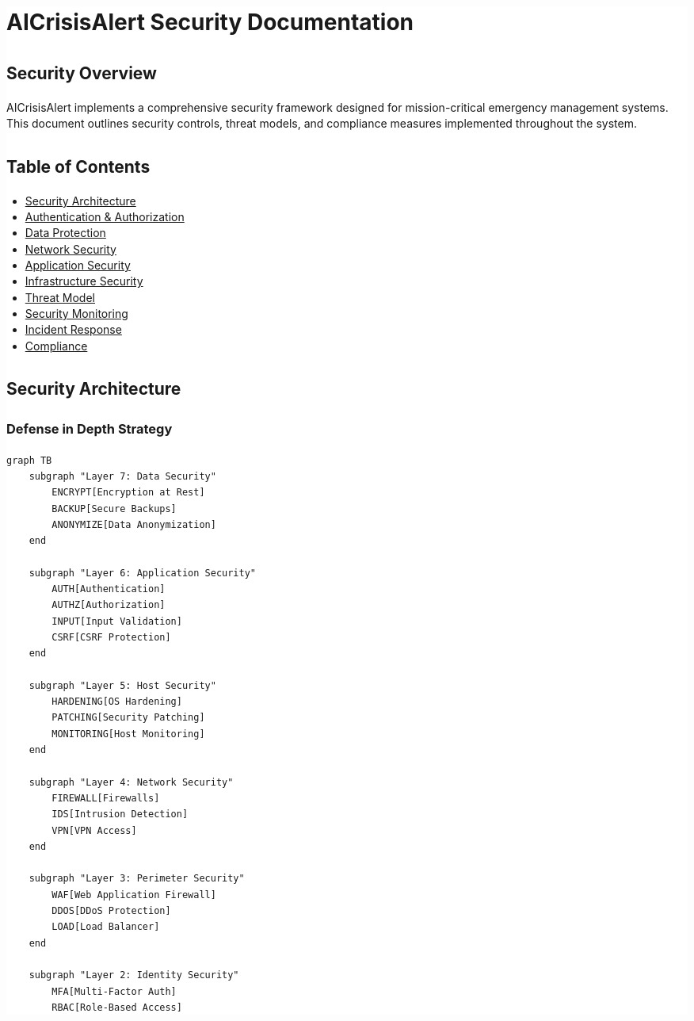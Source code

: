 # AICrisisAlert Security Documentation

## Security Overview

AICrisisAlert implements a comprehensive security framework designed for mission-critical emergency management systems. This document outlines security controls, threat models, and compliance measures implemented throughout the system.

## Table of Contents

- [Security Architecture](#security-architecture)
- [Authentication & Authorization](#authentication--authorization)
- [Data Protection](#data-protection)
- [Network Security](#network-security)
- [Application Security](#application-security)
- [Infrastructure Security](#infrastructure-security)
- [Threat Model](#threat-model)
- [Security Monitoring](#security-monitoring)
- [Incident Response](#incident-response)
- [Compliance](#compliance)

## Security Architecture

### Defense in Depth Strategy

```mermaid
graph TB
    subgraph "Layer 7: Data Security"
        ENCRYPT[Encryption at Rest]
        BACKUP[Secure Backups]
        ANONYMIZE[Data Anonymization]
    end
    
    subgraph "Layer 6: Application Security"
        AUTH[Authentication]
        AUTHZ[Authorization]
        INPUT[Input Validation]
        CSRF[CSRF Protection]
    end
    
    subgraph "Layer 5: Host Security"
        HARDENING[OS Hardening]
        PATCHING[Security Patching]
        MONITORING[Host Monitoring]
    end
    
    subgraph "Layer 4: Network Security"
        FIREWALL[Firewalls]
        IDS[Intrusion Detection]
        VPN[VPN Access]
    end
    
    subgraph "Layer 3: Perimeter Security"
        WAF[Web Application Firewall]
        DDOS[DDoS Protection]
        LOAD[Load Balancer]
    end
    
    subgraph "Layer 2: Identity Security"
        MFA[Multi-Factor Auth]
        RBAC[Role-Based Access]
```